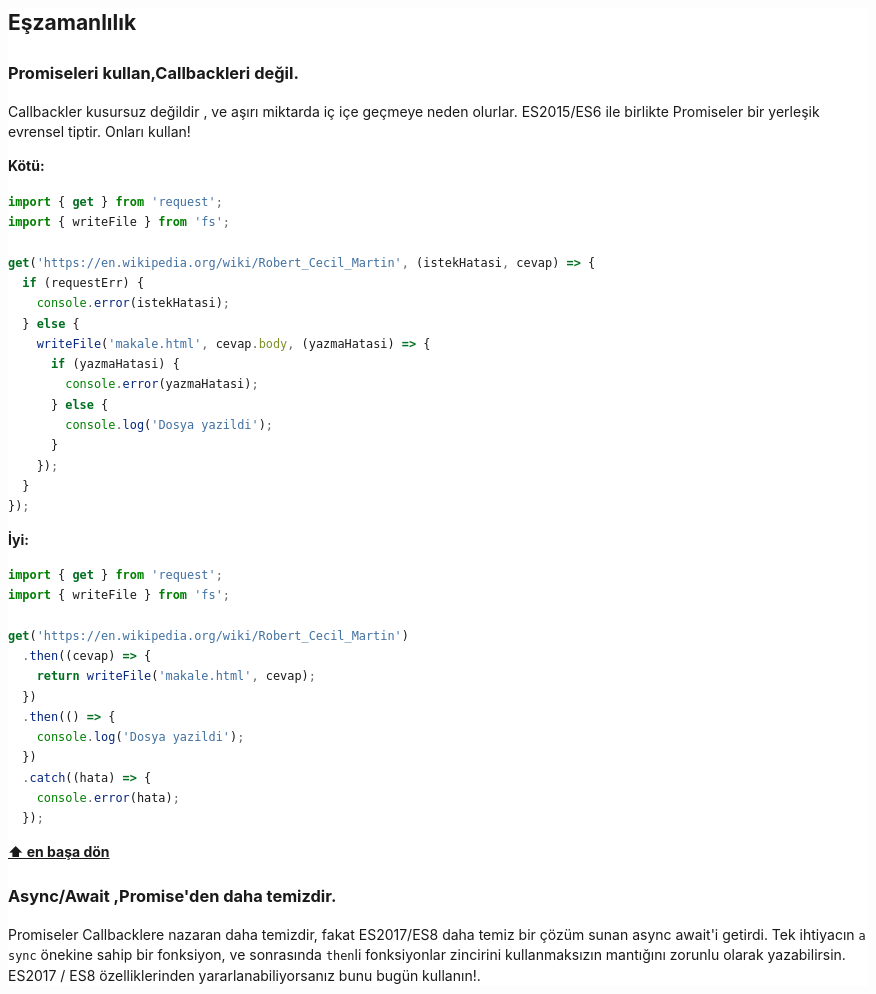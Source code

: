 ## **Eşzamanlılık**
### Promiseleri kullan,Callbackleri değil.
Callbackler kusursuz değildir , ve aşırı miktarda iç içe geçmeye neden olurlar. ES2015/ES6
ile birlikte Promiseler bir yerleşik evrensel tiptir. Onları kullan!

**Kötü:**
```javascript
import { get } from 'request';
import { writeFile } from 'fs';

get('https://en.wikipedia.org/wiki/Robert_Cecil_Martin', (istekHatasi, cevap) => {
  if (requestErr) {
    console.error(istekHatasi);
  } else {
    writeFile('makale.html', cevap.body, (yazmaHatasi) => {
      if (yazmaHatasi) {
        console.error(yazmaHatasi);
      } else {
        console.log('Dosya yazildi');
      }
    });
  }
});

```

**İyi:**
```javascript
import { get } from 'request';
import { writeFile } from 'fs';

get('https://en.wikipedia.org/wiki/Robert_Cecil_Martin')
  .then((cevap) => {
    return writeFile('makale.html', cevap);
  })
  .then(() => {
    console.log('Dosya yazildi');
  })
  .catch((hata) => {
    console.error(hata);
  });

```
**[⬆ en başa dön](#içindekiler)**

### Async/Await ,Promise'den daha temizdir.
Promiseler Callbacklere nazaran daha temizdir, fakat ES2017/ES8 daha 
temiz bir çözüm sunan async await'i getirdi. Tek ihtiyacın `async` önekine sahip bir fonksiyon, 
ve sonrasında `then`li fonksiyonlar zincirini kullanmaksızın 
mantığını zorunlu olarak yazabilirsin. ES2017 / ES8 özelliklerinden yararlanabiliyorsanız bunu
bugün kullanın!.
